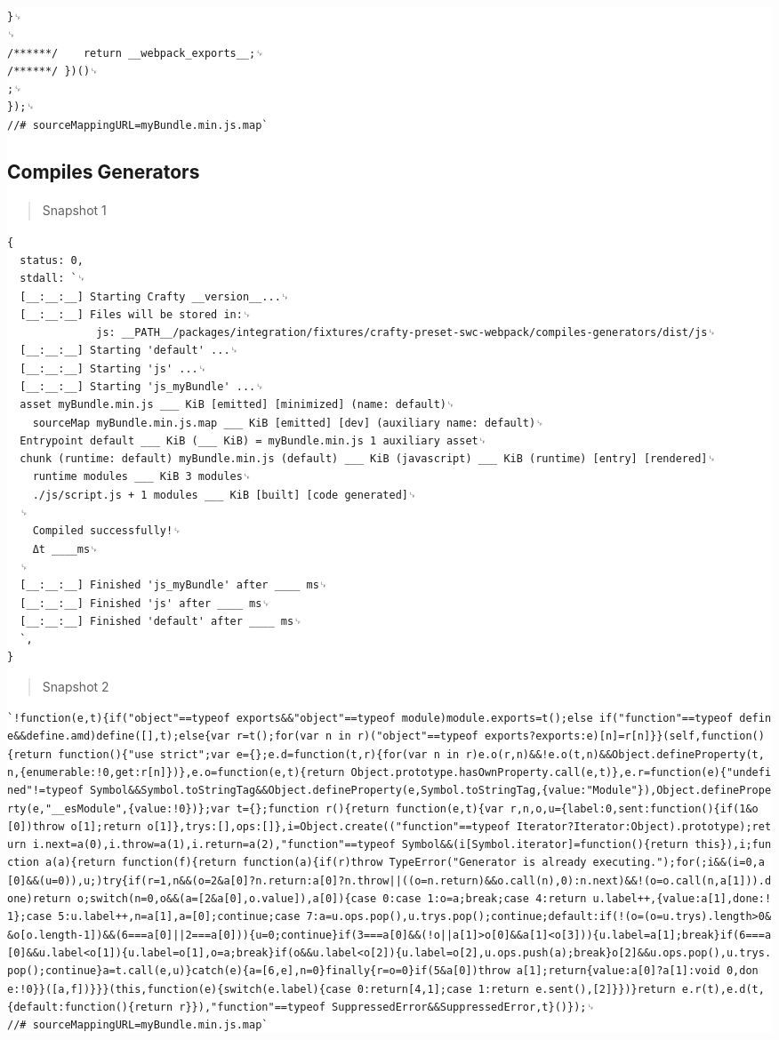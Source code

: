     }␊
    ␊
    /******/ 	return __webpack_exports__;␊
    /******/ })()␊
    ;␊
    });␊
    //# sourceMappingURL=myBundle.min.js.map`

## Compiles Generators

> Snapshot 1

    {
      status: 0,
      stdall: `␊
      [__:__:__] Starting Crafty __version__...␊
      [__:__:__] Files will be stored in:␊
                  js: __PATH__/packages/integration/fixtures/crafty-preset-swc-webpack/compiles-generators/dist/js␊
      [__:__:__] Starting 'default' ...␊
      [__:__:__] Starting 'js' ...␊
      [__:__:__] Starting 'js_myBundle' ...␊
      asset myBundle.min.js ___ KiB [emitted] [minimized] (name: default)␊
        sourceMap myBundle.min.js.map ___ KiB [emitted] [dev] (auxiliary name: default)␊
      Entrypoint default ___ KiB (___ KiB) = myBundle.min.js 1 auxiliary asset␊
      chunk (runtime: default) myBundle.min.js (default) ___ KiB (javascript) ___ KiB (runtime) [entry] [rendered]␊
        runtime modules ___ KiB 3 modules␊
        ./js/script.js + 1 modules ___ KiB [built] [code generated]␊
      ␊
        Compiled successfully!␊
        Δt ____ms␊
      ␊
      [__:__:__] Finished 'js_myBundle' after ____ ms␊
      [__:__:__] Finished 'js' after ____ ms␊
      [__:__:__] Finished 'default' after ____ ms␊
      `,
    }

> Snapshot 2

    `!function(e,t){if("object"==typeof exports&&"object"==typeof module)module.exports=t();else if("function"==typeof define&&define.amd)define([],t);else{var r=t();for(var n in r)("object"==typeof exports?exports:e)[n]=r[n]}}(self,function(){return function(){"use strict";var e={};e.d=function(t,r){for(var n in r)e.o(r,n)&&!e.o(t,n)&&Object.defineProperty(t,n,{enumerable:!0,get:r[n]})},e.o=function(e,t){return Object.prototype.hasOwnProperty.call(e,t)},e.r=function(e){"undefined"!=typeof Symbol&&Symbol.toStringTag&&Object.defineProperty(e,Symbol.toStringTag,{value:"Module"}),Object.defineProperty(e,"__esModule",{value:!0})};var t={};function r(){return function(e,t){var r,n,o,u={label:0,sent:function(){if(1&o[0])throw o[1];return o[1]},trys:[],ops:[]},i=Object.create(("function"==typeof Iterator?Iterator:Object).prototype);return i.next=a(0),i.throw=a(1),i.return=a(2),"function"==typeof Symbol&&(i[Symbol.iterator]=function(){return this}),i;function a(a){return function(f){return function(a){if(r)throw TypeError("Generator is already executing.");for(;i&&(i=0,a[0]&&(u=0)),u;)try{if(r=1,n&&(o=2&a[0]?n.return:a[0]?n.throw||((o=n.return)&&o.call(n),0):n.next)&&!(o=o.call(n,a[1])).done)return o;switch(n=0,o&&(a=[2&a[0],o.value]),a[0]){case 0:case 1:o=a;break;case 4:return u.label++,{value:a[1],done:!1};case 5:u.label++,n=a[1],a=[0];continue;case 7:a=u.ops.pop(),u.trys.pop();continue;default:if(!(o=(o=u.trys).length>0&&o[o.length-1])&&(6===a[0]||2===a[0])){u=0;continue}if(3===a[0]&&(!o||a[1]>o[0]&&a[1]<o[3])){u.label=a[1];break}if(6===a[0]&&u.label<o[1]){u.label=o[1],o=a;break}if(o&&u.label<o[2]){u.label=o[2],u.ops.push(a);break}o[2]&&u.ops.pop(),u.trys.pop();continue}a=t.call(e,u)}catch(e){a=[6,e],n=0}finally{r=o=0}if(5&a[0])throw a[1];return{value:a[0]?a[1]:void 0,done:!0}}([a,f])}}}(this,function(e){switch(e.label){case 0:return[4,1];case 1:return e.sent(),[2]}})}return e.r(t),e.d(t,{default:function(){return r}}),"function"==typeof SuppressedError&&SuppressedError,t}()});␊
    //# sourceMappingURL=myBundle.min.js.map`
